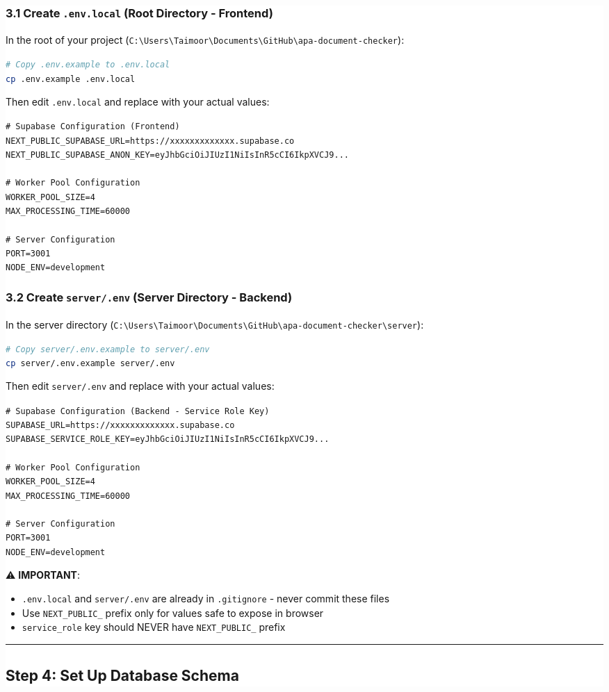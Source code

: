 ### 3.1 Create `.env.local` (Root Directory - Frontend)
In the root of your project (`C:\Users\Taimoor\Documents\GitHub\apa-document-checker`):

```bash
# Copy .env.example to .env.local
cp .env.example .env.local
```

Then edit `.env.local` and replace with your actual values:

```env
# Supabase Configuration (Frontend)
NEXT_PUBLIC_SUPABASE_URL=https://xxxxxxxxxxxxx.supabase.co
NEXT_PUBLIC_SUPABASE_ANON_KEY=eyJhbGciOiJIUzI1NiIsInR5cCI6IkpXVCJ9...

# Worker Pool Configuration
WORKER_POOL_SIZE=4
MAX_PROCESSING_TIME=60000

# Server Configuration
PORT=3001
NODE_ENV=development
```

### 3.2 Create `server/.env` (Server Directory - Backend)
In the server directory (`C:\Users\Taimoor\Documents\GitHub\apa-document-checker\server`):

```bash
# Copy server/.env.example to server/.env
cp server/.env.example server/.env
```

Then edit `server/.env` and replace with your actual values:

```env
# Supabase Configuration (Backend - Service Role Key)
SUPABASE_URL=https://xxxxxxxxxxxxx.supabase.co
SUPABASE_SERVICE_ROLE_KEY=eyJhbGciOiJIUzI1NiIsInR5cCI6IkpXVCJ9...

# Worker Pool Configuration
WORKER_POOL_SIZE=4
MAX_PROCESSING_TIME=60000

# Server Configuration
PORT=3001
NODE_ENV=development
```

⚠️ **IMPORTANT**:
- `.env.local` and `server/.env` are already in `.gitignore` - never commit these files
- Use `NEXT_PUBLIC_` prefix only for values safe to expose in browser
- `service_role` key should NEVER have `NEXT_PUBLIC_` prefix

---

## Step 4: Set Up Database Schema
